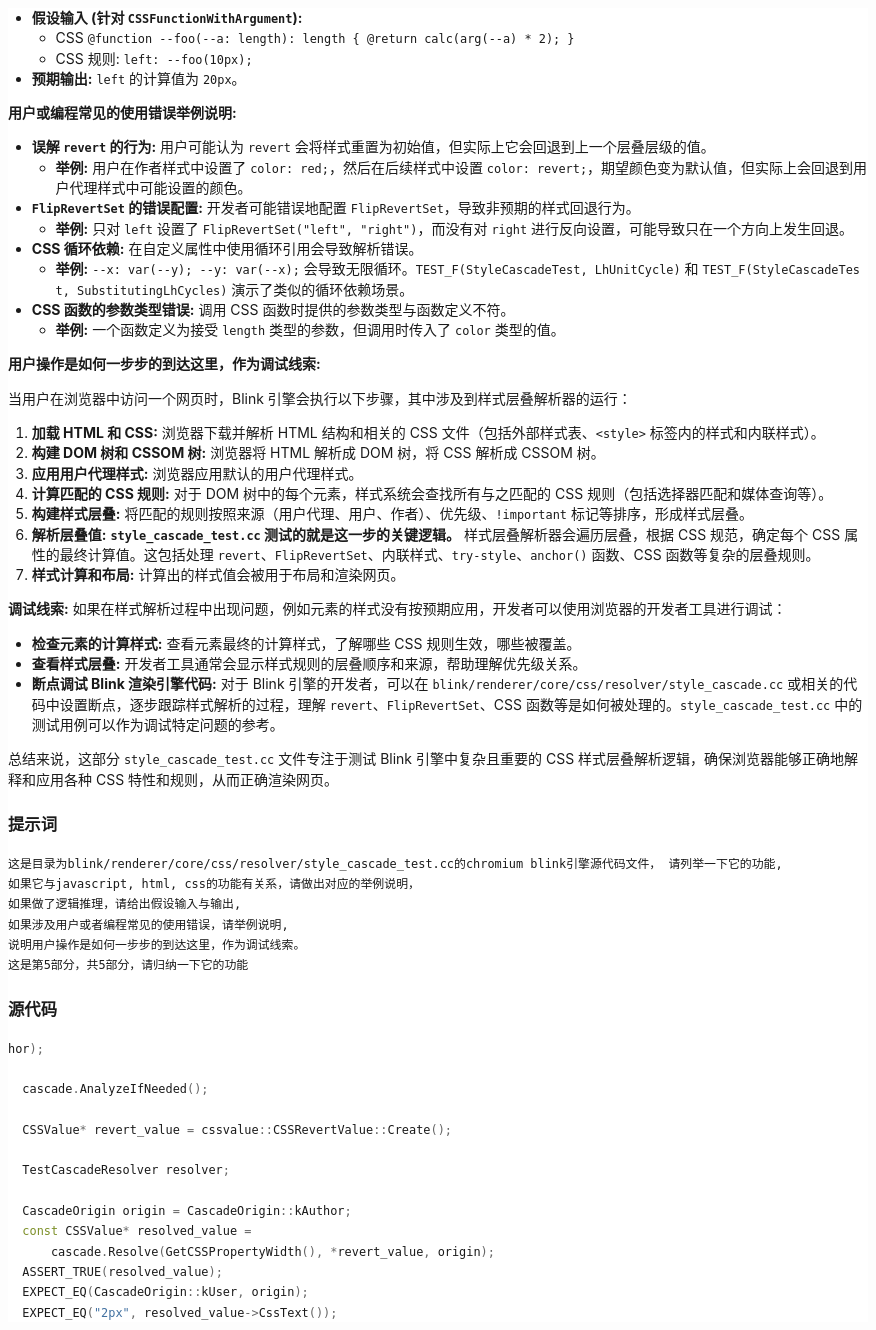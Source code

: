 * **假设输入 (针对 `CSSFunctionWithArgument`):**
    * CSS `@function --foo(--a: length): length { @return calc(arg(--a) * 2); }`
    * CSS 规则: `left: --foo(10px);`
* **预期输出:** `left` 的计算值为 `20px`。

**用户或编程常见的使用错误举例说明:**

* **误解 `revert` 的行为:** 用户可能认为 `revert` 会将样式重置为初始值，但实际上它会回退到上一个层叠层级的值。
    * **举例:**  用户在作者样式中设置了 `color: red;`，然后在后续样式中设置 `color: revert;`，期望颜色变为默认值，但实际上会回退到用户代理样式中可能设置的颜色。
* **`FlipRevertSet` 的错误配置:**  开发者可能错误地配置 `FlipRevertSet`，导致非预期的样式回退行为。
    * **举例:**  只对 `left` 设置了 `FlipRevertSet("left", "right")`，而没有对 `right` 进行反向设置，可能导致只在一个方向上发生回退。
* **CSS 循环依赖:**  在自定义属性中使用循环引用会导致解析错误。
    * **举例:**  `--x: var(--y); --y: var(--x);` 会导致无限循环。`TEST_F(StyleCascadeTest, LhUnitCycle)` 和 `TEST_F(StyleCascadeTest, SubstitutingLhCycles)`  演示了类似的循环依赖场景。
* **CSS 函数的参数类型错误:**  调用 CSS 函数时提供的参数类型与函数定义不符。
    * **举例:**  一个函数定义为接受 `length` 类型的参数，但调用时传入了 `color` 类型的值。

**用户操作是如何一步步的到达这里，作为调试线索:**

当用户在浏览器中访问一个网页时，Blink 引擎会执行以下步骤，其中涉及到样式层叠解析器的运行：

1. **加载 HTML 和 CSS:** 浏览器下载并解析 HTML 结构和相关的 CSS 文件（包括外部样式表、`<style>` 标签内的样式和内联样式）。
2. **构建 DOM 树和 CSSOM 树:**  浏览器将 HTML 解析成 DOM 树，将 CSS 解析成 CSSOM 树。
3. **应用用户代理样式:** 浏览器应用默认的用户代理样式。
4. **计算匹配的 CSS 规则:** 对于 DOM 树中的每个元素，样式系统会查找所有与之匹配的 CSS 规则（包括选择器匹配和媒体查询等）。
5. **构建样式层叠:**  将匹配的规则按照来源（用户代理、用户、作者）、优先级、`!important` 标记等排序，形成样式层叠。
6. **解析层叠值:**  **`style_cascade_test.cc` 测试的就是这一步的关键逻辑。** 样式层叠解析器会遍历层叠，根据 CSS 规范，确定每个 CSS 属性的最终计算值。这包括处理 `revert`、`FlipRevertSet`、内联样式、`try-style`、`anchor()` 函数、CSS 函数等复杂的层叠规则。
7. **样式计算和布局:**  计算出的样式值会被用于布局和渲染网页。

**调试线索:** 如果在样式解析过程中出现问题，例如元素的样式没有按预期应用，开发者可以使用浏览器的开发者工具进行调试：

* **检查元素的计算样式:** 查看元素最终的计算样式，了解哪些 CSS 规则生效，哪些被覆盖。
* **查看样式层叠:**  开发者工具通常会显示样式规则的层叠顺序和来源，帮助理解优先级关系。
* **断点调试 Blink 渲染引擎代码:**  对于 Blink 引擎的开发者，可以在 `blink/renderer/core/css/resolver/style_cascade.cc` 或相关的代码中设置断点，逐步跟踪样式解析的过程，理解 `revert`、`FlipRevertSet`、CSS 函数等是如何被处理的。`style_cascade_test.cc` 中的测试用例可以作为调试特定问题的参考。

总结来说，这部分 `style_cascade_test.cc` 文件专注于测试 Blink 引擎中复杂且重要的 CSS 样式层叠解析逻辑，确保浏览器能够正确地解释和应用各种 CSS 特性和规则，从而正确渲染网页。

### 提示词
```
这是目录为blink/renderer/core/css/resolver/style_cascade_test.cc的chromium blink引擎源代码文件， 请列举一下它的功能, 
如果它与javascript, html, css的功能有关系，请做出对应的举例说明，
如果做了逻辑推理，请给出假设输入与输出,
如果涉及用户或者编程常见的使用错误，请举例说明,
说明用户操作是如何一步步的到达这里，作为调试线索。
这是第5部分，共5部分，请归纳一下它的功能
```

### 源代码
```cpp
hor);

  cascade.AnalyzeIfNeeded();

  CSSValue* revert_value = cssvalue::CSSRevertValue::Create();

  TestCascadeResolver resolver;

  CascadeOrigin origin = CascadeOrigin::kAuthor;
  const CSSValue* resolved_value =
      cascade.Resolve(GetCSSPropertyWidth(), *revert_value, origin);
  ASSERT_TRUE(resolved_value);
  EXPECT_EQ(CascadeOrigin::kUser, origin);
  EXPECT_EQ("2px", resolved_value->CssText());
```